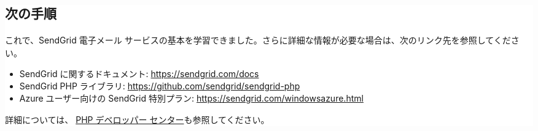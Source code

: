 ## <a name="next-steps"></a>次の手順

これで、SendGrid 電子メール サービスの基本を学習できました。さらに詳細な情報が必要な場合は、次のリンク先を参照してください。

* SendGrid に関するドキュメント: <https://sendgrid.com/docs>
* SendGrid PHP ライブラリ: <https://github.com/sendgrid/sendgrid-php>
* Azure ユーザー向けの SendGrid 特別プラン: <https://sendgrid.com/windowsazure.html>

詳細については、 [PHP デベロッパー センター](https://azure.microsoft.com/develop/php/)も参照してください。

[https://sendgrid.com]: https://sendgrid.com
[https://sendgrid.com/transactional-email/pricing]: https://sendgrid.com/transactional-email/pricing
[special offer]: https://www.sendgrid.com/windowsazure.html
[Packaging and Deploying PHP Applications for Azure]: https://msdn.microsoft.com/library/windowsazure/hh674499(v=VS.103).aspx
[http://swiftmailer.org/download]: http://swiftmailer.org/download
[curl function]: https://php.net/curl
[クラウドベースの電子メール サービス]: https://sendgrid.com/email-solutions
[トランザクション メール配信]: https://sendgrid.com/transactional-email
[sendgrid-php]: https://github.com/sendgrid/sendgrid-php/tree/v2.1.1
[Composer]: https://getcomposer.org/download/
